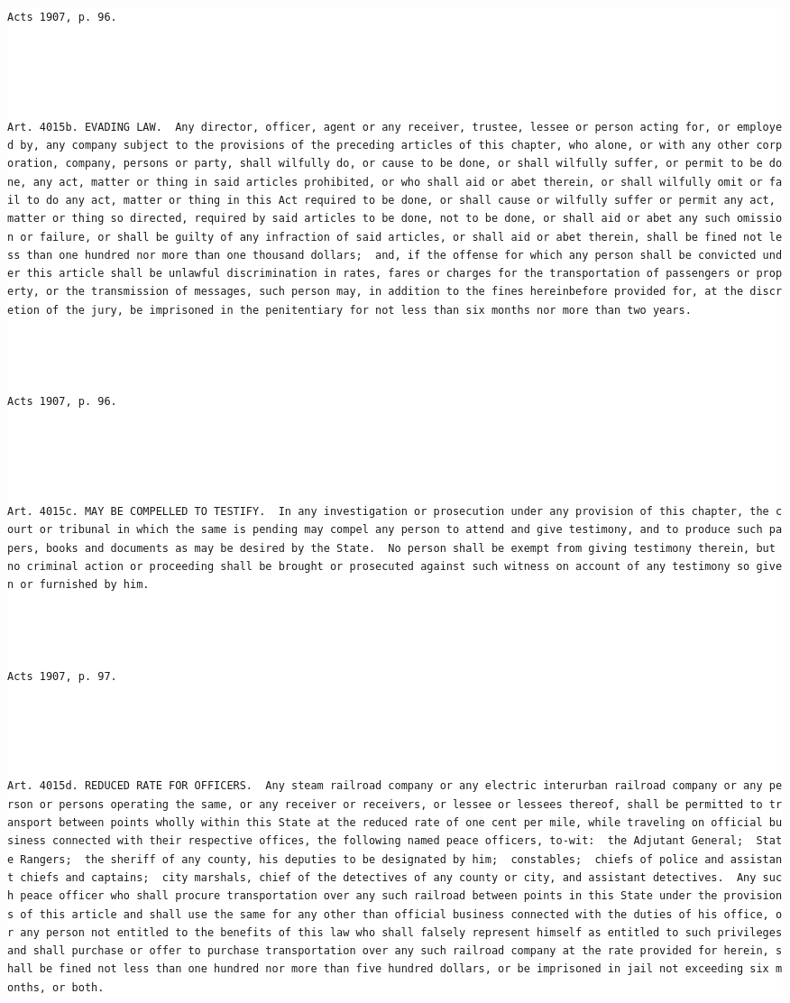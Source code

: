     
    
    
    Acts 1907, p. 96.
    
    
    
    
    
    Art. 4015b. EVADING LAW.  Any director, officer, agent or any receiver, trustee, lessee or person acting for, or employed by, any company subject to the provisions of the preceding articles of this chapter, who alone, or with any other corporation, company, persons or party, shall wilfully do, or cause to be done, or shall wilfully suffer, or permit to be done, any act, matter or thing in said articles prohibited, or who shall aid or abet therein, or shall wilfully omit or fail to do any act, matter or thing in this Act required to be done, or shall cause or wilfully suffer or permit any act, matter or thing so directed, required by said articles to be done, not to be done, or shall aid or abet any such omission or failure, or shall be guilty of any infraction of said articles, or shall aid or abet therein, shall be fined not less than one hundred nor more than one thousand dollars;  and, if the offense for which any person shall be convicted under this article shall be unlawful discrimination in rates, fares or charges for the transportation of passengers or property, or the transmission of messages, such person may, in addition to the fines hereinbefore provided for, at the discretion of the jury, be imprisoned in the penitentiary for not less than six months nor more than two years.
    
    
    
    
    Acts 1907, p. 96.
    
    
    
    
    
    Art. 4015c. MAY BE COMPELLED TO TESTIFY.  In any investigation or prosecution under any provision of this chapter, the court or tribunal in which the same is pending may compel any person to attend and give testimony, and to produce such papers, books and documents as may be desired by the State.  No person shall be exempt from giving testimony therein, but no criminal action or proceeding shall be brought or prosecuted against such witness on account of any testimony so given or furnished by him.
    
    
    
    
    Acts 1907, p. 97.
    
    
    
    
    
    Art. 4015d. REDUCED RATE FOR OFFICERS.  Any steam railroad company or any electric interurban railroad company or any person or persons operating the same, or any receiver or receivers, or lessee or lessees thereof, shall be permitted to transport between points wholly within this State at the reduced rate of one cent per mile, while traveling on official business connected with their respective offices, the following named peace officers, to-wit:  the Adjutant General;  State Rangers;  the sheriff of any county, his deputies to be designated by him;  constables;  chiefs of police and assistant chiefs and captains;  city marshals, chief of the detectives of any county or city, and assistant detectives.  Any such peace officer who shall procure transportation over any such railroad between points in this State under the provisions of this article and shall use the same for any other than official business connected with the duties of his office, or any person not entitled to the benefits of this law who shall falsely represent himself as entitled to such privileges and shall purchase or offer to purchase transportation over any such railroad company at the rate provided for herein, shall be fined not less than one hundred nor more than five hundred dollars, or be imprisoned in jail not exceeding six months, or both.
    